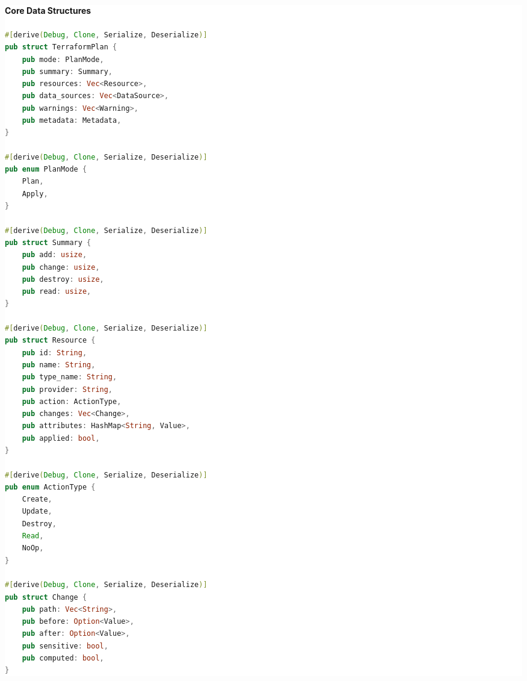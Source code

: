 #### Core Data Structures
```rust
#[derive(Debug, Clone, Serialize, Deserialize)]
pub struct TerraformPlan {
    pub mode: PlanMode,
    pub summary: Summary,
    pub resources: Vec<Resource>,
    pub data_sources: Vec<DataSource>,
    pub warnings: Vec<Warning>,
    pub metadata: Metadata,
}

#[derive(Debug, Clone, Serialize, Deserialize)]
pub enum PlanMode {
    Plan,
    Apply,
}

#[derive(Debug, Clone, Serialize, Deserialize)]
pub struct Summary {
    pub add: usize,
    pub change: usize,
    pub destroy: usize,
    pub read: usize,
}

#[derive(Debug, Clone, Serialize, Deserialize)]
pub struct Resource {
    pub id: String,
    pub name: String,
    pub type_name: String,
    pub provider: String,
    pub action: ActionType,
    pub changes: Vec<Change>,
    pub attributes: HashMap<String, Value>,
    pub applied: bool,
}

#[derive(Debug, Clone, Serialize, Deserialize)]
pub enum ActionType {
    Create,
    Update,
    Destroy,
    Read,
    NoOp,
}

#[derive(Debug, Clone, Serialize, Deserialize)]
pub struct Change {
    pub path: Vec<String>,
    pub before: Option<Value>,
    pub after: Option<Value>,
    pub sensitive: bool,
    pub computed: bool,
}
```
